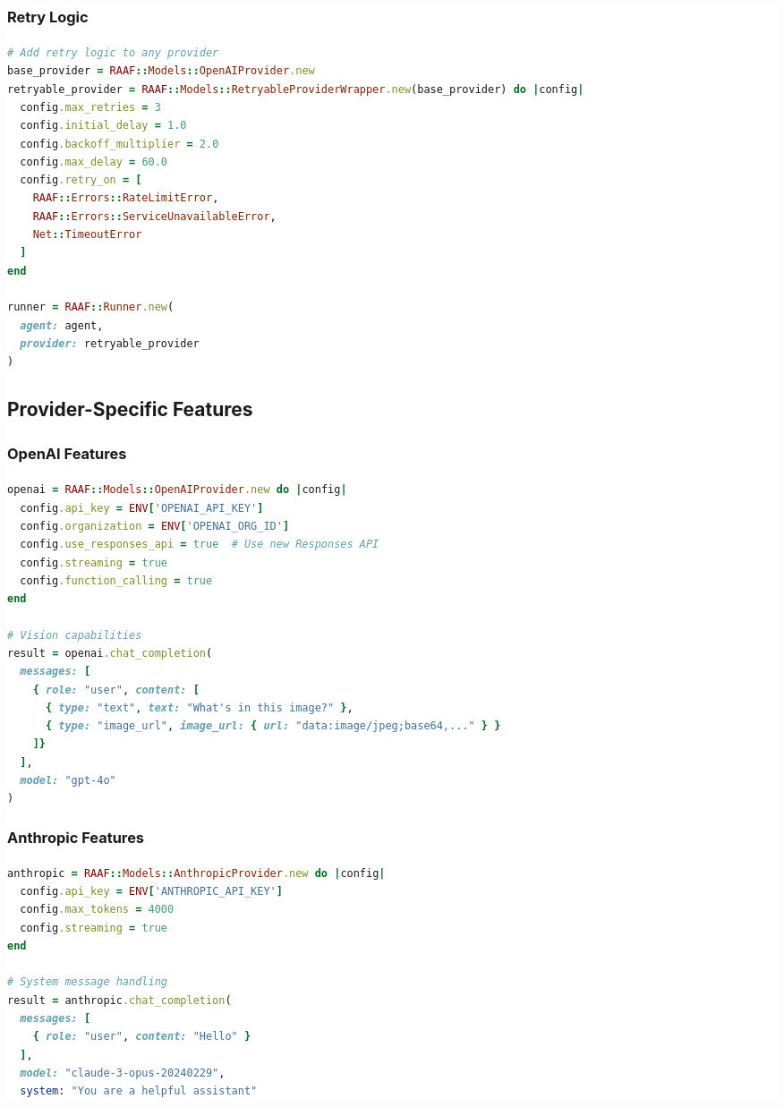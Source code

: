 ### Retry Logic

```ruby
# Add retry logic to any provider
base_provider = RAAF::Models::OpenAIProvider.new
retryable_provider = RAAF::Models::RetryableProviderWrapper.new(base_provider) do |config|
  config.max_retries = 3
  config.initial_delay = 1.0
  config.backoff_multiplier = 2.0
  config.max_delay = 60.0
  config.retry_on = [
    RAAF::Errors::RateLimitError,
    RAAF::Errors::ServiceUnavailableError,
    Net::TimeoutError
  ]
end

runner = RAAF::Runner.new(
  agent: agent,
  provider: retryable_provider
)
```

## Provider-Specific Features

### OpenAI Features

```ruby
openai = RAAF::Models::OpenAIProvider.new do |config|
  config.api_key = ENV['OPENAI_API_KEY']
  config.organization = ENV['OPENAI_ORG_ID']
  config.use_responses_api = true  # Use new Responses API
  config.streaming = true
  config.function_calling = true
end

# Vision capabilities
result = openai.chat_completion(
  messages: [
    { role: "user", content: [
      { type: "text", text: "What's in this image?" },
      { type: "image_url", image_url: { url: "data:image/jpeg;base64,..." } }
    ]}
  ],
  model: "gpt-4o"
)
```

### Anthropic Features

```ruby
anthropic = RAAF::Models::AnthropicProvider.new do |config|
  config.api_key = ENV['ANTHROPIC_API_KEY']
  config.max_tokens = 4000
  config.streaming = true
end

# System message handling
result = anthropic.chat_completion(
  messages: [
    { role: "user", content: "Hello" }
  ],
  model: "claude-3-opus-20240229",
  system: "You are a helpful assistant"
```